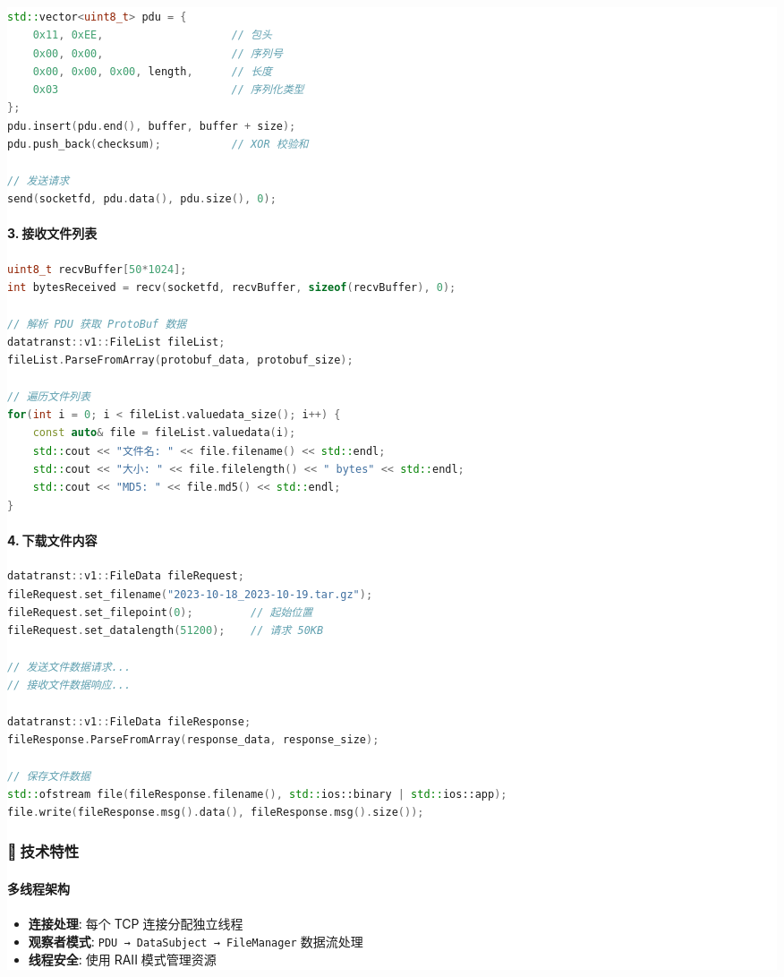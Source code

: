 ```cpp
std::vector<uint8_t> pdu = {
    0x11, 0xEE,                    // 包头
    0x00, 0x00,                    // 序列号
    0x00, 0x00, 0x00, length,      // 长度
    0x03                           // 序列化类型
};
pdu.insert(pdu.end(), buffer, buffer + size);
pdu.push_back(checksum);           // XOR 校验和

// 发送请求
send(socketfd, pdu.data(), pdu.size(), 0);
```

#### 3. 接收文件列表
```cpp
uint8_t recvBuffer[50*1024];
int bytesReceived = recv(socketfd, recvBuffer, sizeof(recvBuffer), 0);

// 解析 PDU 获取 ProtoBuf 数据
datatranst::v1::FileList fileList;
fileList.ParseFromArray(protobuf_data, protobuf_size);

// 遍历文件列表
for(int i = 0; i < fileList.valuedata_size(); i++) {
    const auto& file = fileList.valuedata(i);
    std::cout << "文件名: " << file.filename() << std::endl;
    std::cout << "大小: " << file.filelength() << " bytes" << std::endl;
    std::cout << "MD5: " << file.md5() << std::endl;
}
```

#### 4. 下载文件内容
```cpp
datatranst::v1::FileData fileRequest;
fileRequest.set_filename("2023-10-18_2023-10-19.tar.gz");
fileRequest.set_filepoint(0);         // 起始位置
fileRequest.set_datalength(51200);    // 请求 50KB

// 发送文件数据请求...
// 接收文件数据响应...

datatranst::v1::FileData fileResponse;
fileResponse.ParseFromArray(response_data, response_size);

// 保存文件数据
std::ofstream file(fileResponse.filename(), std::ios::binary | std::ios::app);
file.write(fileResponse.msg().data(), fileResponse.msg().size());
```

### 🔧 技术特性

#### 多线程架构
- **连接处理**: 每个 TCP 连接分配独立线程
- **观察者模式**: `PDU → DataSubject → FileManager` 数据流处理
- **线程安全**: 使用 RAII 模式管理资源
